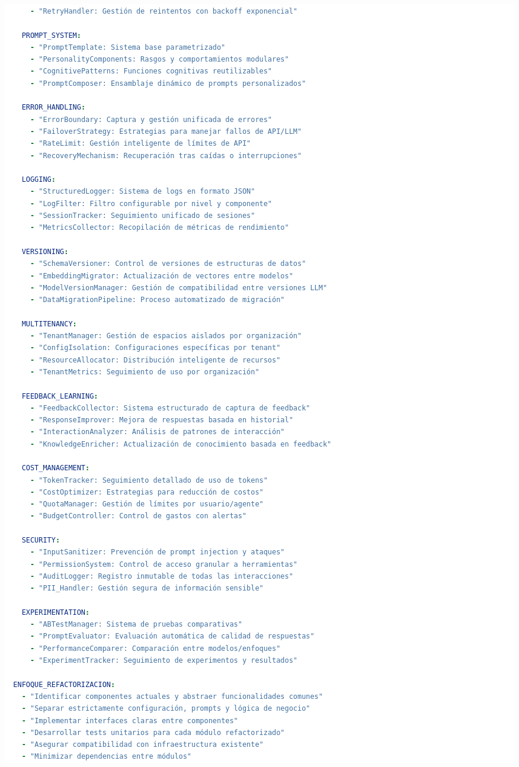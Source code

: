 ```yaml
      - "RetryHandler: Gestión de reintentos con backoff exponencial"
      
    PROMPT_SYSTEM:
      - "PromptTemplate: Sistema base parametrizado"
      - "PersonalityComponents: Rasgos y comportamientos modulares"
      - "CognitivePatterns: Funciones cognitivas reutilizables"
      - "PromptComposer: Ensamblaje dinámico de prompts personalizados"
    
    ERROR_HANDLING:
      - "ErrorBoundary: Captura y gestión unificada de errores"
      - "FailoverStrategy: Estrategias para manejar fallos de API/LLM"
      - "RateLimit: Gestión inteligente de límites de API"
      - "RecoveryMechanism: Recuperación tras caídas o interrupciones"
    
    LOGGING:
      - "StructuredLogger: Sistema de logs en formato JSON"
      - "LogFilter: Filtro configurable por nivel y componente" 
      - "SessionTracker: Seguimiento unificado de sesiones"
      - "MetricsCollector: Recopilación de métricas de rendimiento"

    VERSIONING:
      - "SchemaVersioner: Control de versiones de estructuras de datos"
      - "EmbeddingMigrator: Actualización de vectores entre modelos"
      - "ModelVersionManager: Gestión de compatibilidad entre versiones LLM"
      - "DataMigrationPipeline: Proceso automatizado de migración"
  
    MULTITENANCY:
      - "TenantManager: Gestión de espacios aislados por organización"
      - "ConfigIsolation: Configuraciones específicas por tenant"
      - "ResourceAllocator: Distribución inteligente de recursos"
      - "TenantMetrics: Seguimiento de uso por organización"
  
    FEEDBACK_LEARNING:
      - "FeedbackCollector: Sistema estructurado de captura de feedback"
      - "ResponseImprover: Mejora de respuestas basada en historial"
      - "InteractionAnalyzer: Análisis de patrones de interacción"
      - "KnowledgeEnricher: Actualización de conocimiento basada en feedback"
  
    COST_MANAGEMENT:
      - "TokenTracker: Seguimiento detallado de uso de tokens"
      - "CostOptimizer: Estrategias para reducción de costos"
      - "QuotaManager: Gestión de límites por usuario/agente"
      - "BudgetController: Control de gastos con alertas"
  
    SECURITY:
      - "InputSanitizer: Prevención de prompt injection y ataques"
      - "PermissionSystem: Control de acceso granular a herramientas"
      - "AuditLogger: Registro inmutable de todas las interacciones"
      - "PII_Handler: Gestión segura de información sensible"
  
    EXPERIMENTATION:
      - "ABTestManager: Sistema de pruebas comparativas"
      - "PromptEvaluator: Evaluación automática de calidad de respuestas"
      - "PerformanceComparer: Comparación entre modelos/enfoques"
      - "ExperimentTracker: Seguimiento de experimentos y resultados"
  
  ENFOQUE_REFACTORIZACION:
    - "Identificar componentes actuales y abstraer funcionalidades comunes"
    - "Separar estrictamente configuración, prompts y lógica de negocio"
    - "Implementar interfaces claras entre componentes"
    - "Desarrollar tests unitarios para cada módulo refactorizado"
    - "Asegurar compatibilidad con infraestructura existente"
    - "Minimizar dependencias entre módulos"
```